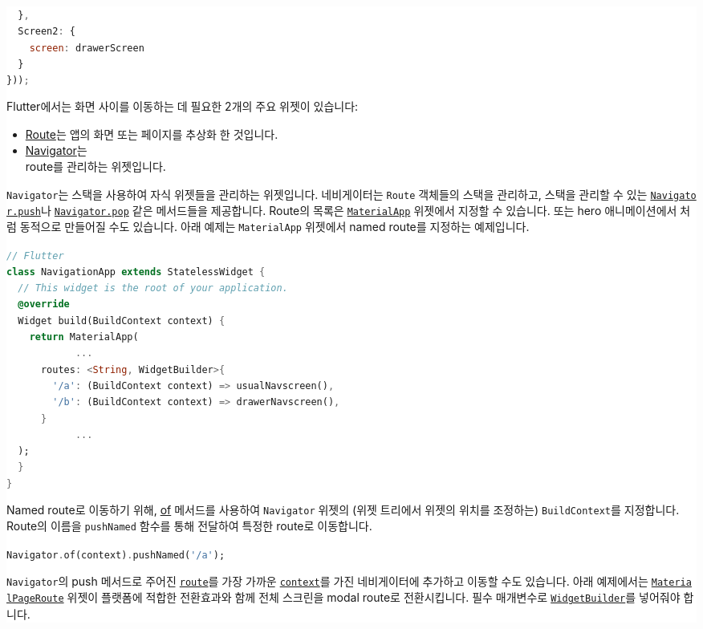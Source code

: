 ```js
  },
  Screen2: {
    screen: drawerScreen
  }
}));
```

Flutter에서는 화면 사이를 이동하는 데 필요한 2개의 주요 위젯이 있습니다:
* [Route]({{site.api}}/flutter/widgets/Route-class.html)는 
  앱의 화면 또는 페이지를 추상화 한 것입니다.
* [Navigator]({{site.api}}/flutter/widgets/Navigator-class.html)는  
  route를 관리하는 위젯입니다.

`Navigator`는 스택을 사용하여 자식 위젯들을 관리하는 위젯입니다.
네비게이터는 `Route` 객체들의 스택을 관리하고, 
스택을 관리할 수 있는 
[`Navigator.push`]({{site.api}}/flutter/widgets/Navigator/push.html)나
[`Navigator.pop`]({{site.api}}/flutter/widgets/Navigator/pop.html) 같은
메서드들을 제공합니다.
Route의 목록은 
[`MaterialApp`]({{site.api}}/flutter/material/MaterialApp-class.html) 
위젯에서 지정할 수 있습니다.
또는 hero 애니메이션에서 처럼 동적으로 만들어질 수도 있습니다. 
아래 예제는 `MaterialApp` 위젯에서 named route를 지정하는 예제입니다. 


```dart
// Flutter
class NavigationApp extends StatelessWidget {
  // This widget is the root of your application.
  @override
  Widget build(BuildContext context) {
    return MaterialApp(
            ...
      routes: <String, WidgetBuilder>{
        '/a': (BuildContext context) => usualNavscreen(),
        '/b': (BuildContext context) => drawerNavscreen(),
      }
            ...
  );
  }
}
```

Named route로 이동하기 위해,
[of]({{site.api}}/flutter/widgets/Navigator/of.html) 메서드를 사용하여
`Navigator` 위젯의 (위젯 트리에서 위젯의 위치를 조정하는) `BuildContext`를 지정합니다.
Route의 이름을 `pushNamed` 함수를 통해 전달하여 특정한 route로 이동합니다.


```dart
Navigator.of(context).pushNamed('/a');
```

`Navigator`의 push 메서드로 주어진
[`route`]({{site.api}}/flutter/widgets/Route-class.html)를
가장 가까운
[`context`]({{site.api}}/flutter/widgets/BuildContext-class.html)를 가진
네비게이터에 추가하고 이동할 수도 있습니다.
아래 예제에서는 
[`MaterialPageRoute`]({{site.api}}/flutter/material/MaterialPageRoute-class.html)
위젯이 플랫폼에 적합한 전환효과와 함께 전체 스크린을 modal route로 전환시킵니다.
필수 매개변수로
[`WidgetBuilder`]({{site.api}}/flutter/widgets/WidgetBuilder.html)를
넣어줘야 합니다.
